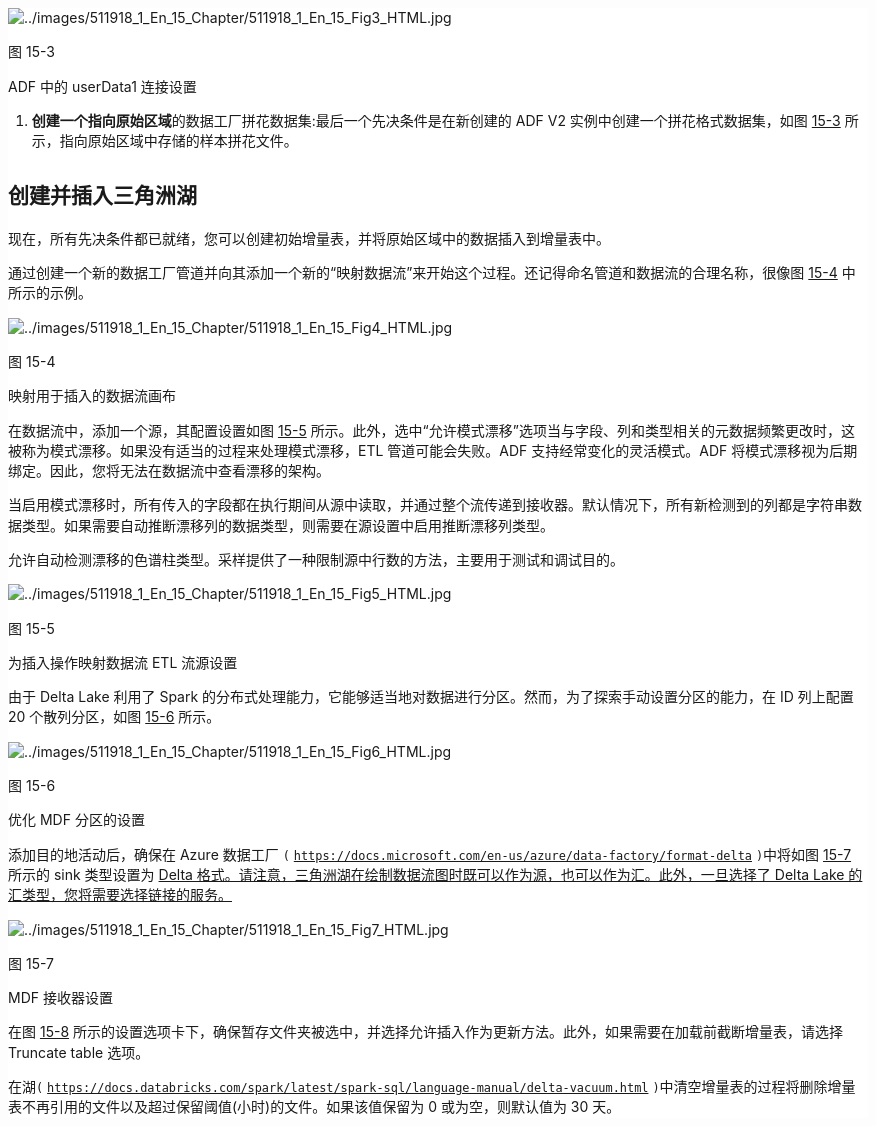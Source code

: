 ![../images/511918_1_En_15_Chapter/511918_1_En_15_Fig3_HTML.jpg](../images/511918_1_En_15_Chapter/511918_1_En_15_Fig3_HTML.jpg)

图 15-3

ADF 中的 userData1 连接设置

1.  **创建一个指向原始区域**的数据工厂拼花数据集:最后一个先决条件是在新创建的 ADF V2 实例中创建一个拼花格式数据集，如图 [15-3](#Fig3) 所示，指向原始区域中存储的样本拼花文件。

## 创建并插入三角洲湖

现在，所有先决条件都已就绪，您可以创建初始增量表，并将原始区域中的数据插入到增量表中。

通过创建一个新的数据工厂管道并向其添加一个新的“映射数据流”来开始这个过程。还记得命名管道和数据流的合理名称，很像图 [15-4](#Fig4) 中所示的示例。

![../images/511918_1_En_15_Chapter/511918_1_En_15_Fig4_HTML.jpg](../images/511918_1_En_15_Chapter/511918_1_En_15_Fig4_HTML.jpg)

图 15-4

映射用于插入的数据流画布

在数据流中，添加一个源，其配置设置如图 [15-5](#Fig5) 所示。此外，选中“允许模式漂移”选项当与字段、列和类型相关的元数据频繁更改时，这被称为模式漂移。如果没有适当的过程来处理模式漂移，ETL 管道可能会失败。ADF 支持经常变化的灵活模式。ADF 将模式漂移视为后期绑定。因此，您将无法在数据流中查看漂移的架构。

当启用模式漂移时，所有传入的字段都在执行期间从源中读取，并通过整个流传递到接收器。默认情况下，所有新检测到的列都是字符串数据类型。如果需要自动推断漂移列的数据类型，则需要在源设置中启用推断漂移列类型。

允许自动检测漂移的色谱柱类型。采样提供了一种限制源中行数的方法，主要用于测试和调试目的。

![../images/511918_1_En_15_Chapter/511918_1_En_15_Fig5_HTML.jpg](../images/511918_1_En_15_Chapter/511918_1_En_15_Fig5_HTML.jpg)

图 15-5

为插入操作映射数据流 ETL 流源设置

由于 Delta Lake 利用了 Spark 的分布式处理能力，它能够适当地对数据进行分区。然而，为了探索手动设置分区的能力，在 ID 列上配置 20 个散列分区，如图 [15-6](#Fig6) 所示。

![../images/511918_1_En_15_Chapter/511918_1_En_15_Fig6_HTML.jpg](../images/511918_1_En_15_Chapter/511918_1_En_15_Fig6_HTML.jpg)

图 15-6

优化 MDF 分区的设置

添加目的地活动后，确保在 Azure 数据工厂 `(` [`https://docs.microsoft.com/en-us/azure/data-factory/format-delta`](https://docs.microsoft.com/en-us/azure/data-factory/format-delta) `)`中将如图 [15-7](#Fig7) 所示的 sink 类型设置为 [Delta 格式。请注意，三角洲湖在绘制数据流图时既可以作为源，也可以作为汇。此外，一旦选择了 Delta Lake 的汇类型，您将需要选择链接的服务。](https://docs.microsoft.com/en-us/azure/data-factory/format-delta)

![../images/511918_1_En_15_Chapter/511918_1_En_15_Fig7_HTML.jpg](../images/511918_1_En_15_Chapter/511918_1_En_15_Fig7_HTML.jpg)

图 15-7

MDF 接收器设置

在图 [15-8](#Fig8) 所示的设置选项卡下，确保暂存文件夹被选中，并选择允许插入作为更新方法。此外，如果需要在加载前截断增量表，请选择 Truncate table 选项。

在湖`(` [`https://docs.databricks.com/spark/latest/spark-sql/language-manual/delta-vacuum.html`](https://docs.databricks.com/spark/latest/spark-sql/language-manual/delta-vacuum.html) `)`中清空增量表的过程将删除增量表不再引用的文件以及超过保留阈值(小时)的文件。如果该值保留为 0 或为空，则默认值为 30 天。
